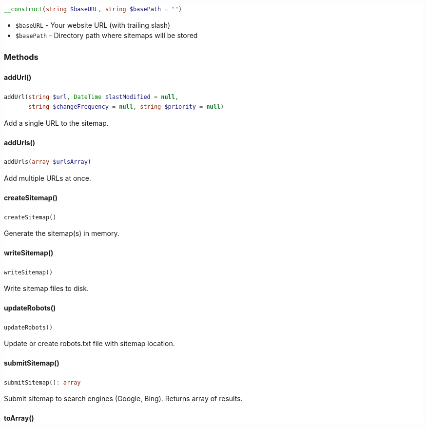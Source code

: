 ```php
__construct(string $baseURL, string $basePath = "")
```

- `$baseURL` - Your website URL (with trailing slash)
- `$basePath` - Directory path where sitemaps will be stored

### Methods

#### addUrl()

```php
addUrl(string $url, DateTime $lastModified = null,
       string $changeFrequency = null, string $priority = null)
```

Add a single URL to the sitemap.

#### addUrls()

```php
addUrls(array $urlsArray)
```

Add multiple URLs at once.

#### createSitemap()

```php
createSitemap()
```

Generate the sitemap(s) in memory.

#### writeSitemap()

```php
writeSitemap()
```

Write sitemap files to disk.

#### updateRobots()

```php
updateRobots()
```

Update or create robots.txt file with sitemap location.

#### submitSitemap()

```php
submitSitemap(): array
```

Submit sitemap to search engines (Google, Bing). Returns array of results.

#### toArray()
